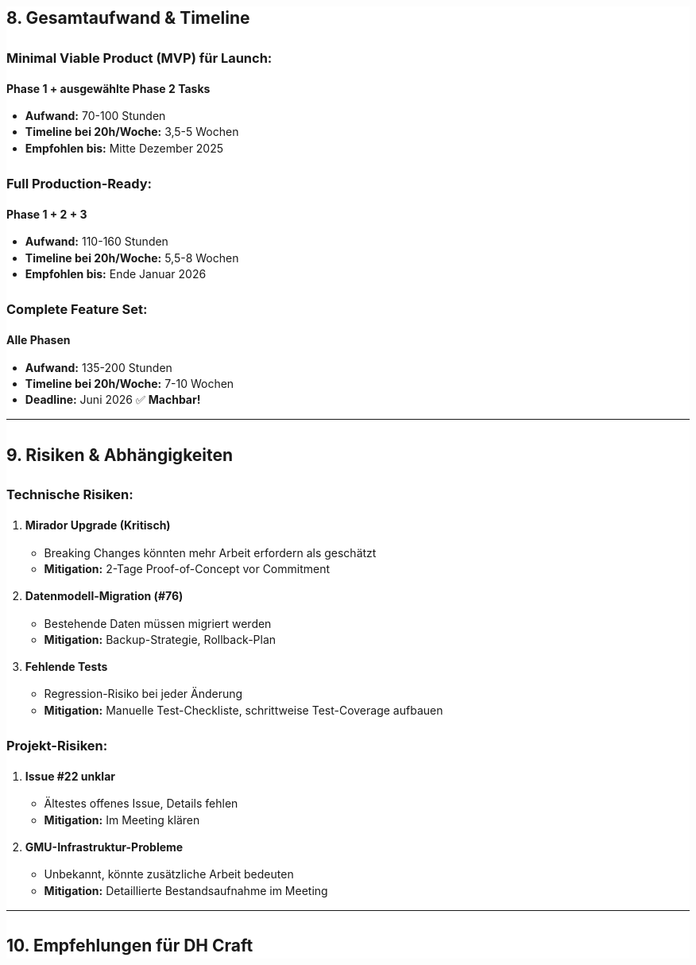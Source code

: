 ## 8. Gesamtaufwand & Timeline

### **Minimal Viable Product (MVP) für Launch:**
**Phase 1 + ausgewählte Phase 2 Tasks**
- **Aufwand:** 70-100 Stunden
- **Timeline bei 20h/Woche:** 3,5-5 Wochen
- **Empfohlen bis:** Mitte Dezember 2025

### **Full Production-Ready:**
**Phase 1 + 2 + 3**
- **Aufwand:** 110-160 Stunden
- **Timeline bei 20h/Woche:** 5,5-8 Wochen
- **Empfohlen bis:** Ende Januar 2026

### **Complete Feature Set:**
**Alle Phasen**
- **Aufwand:** 135-200 Stunden
- **Timeline bei 20h/Woche:** 7-10 Wochen
- **Deadline:** Juni 2026 ✅ **Machbar!**

---

## 9. Risiken & Abhängigkeiten

### **Technische Risiken:**

1. **Mirador Upgrade (Kritisch)**
   - Breaking Changes könnten mehr Arbeit erfordern als geschätzt
   - **Mitigation:** 2-Tage Proof-of-Concept vor Commitment

2. **Datenmodell-Migration (#76)**
   - Bestehende Daten müssen migriert werden
   - **Mitigation:** Backup-Strategie, Rollback-Plan

3. **Fehlende Tests**
   - Regression-Risiko bei jeder Änderung
   - **Mitigation:** Manuelle Test-Checkliste, schrittweise Test-Coverage aufbauen

### **Projekt-Risiken:**

1. **Issue #22 unklar**
   - Ältestes offenes Issue, Details fehlen
   - **Mitigation:** Im Meeting klären

2. **GMU-Infrastruktur-Probleme**
   - Unbekannt, könnte zusätzliche Arbeit bedeuten
   - **Mitigation:** Detaillierte Bestandsaufnahme im Meeting

---

## 10. Empfehlungen für DH Craft
